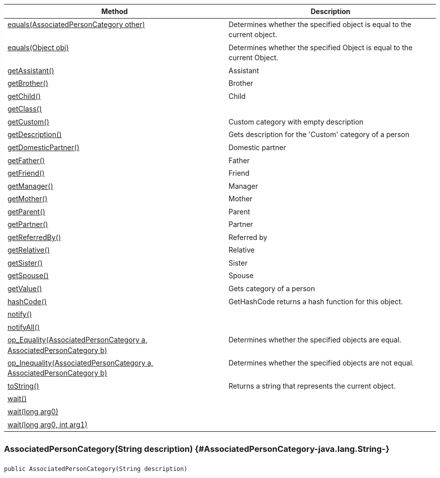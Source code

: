 | Method | Description |
| --- | --- |
| [equals(AssociatedPersonCategory other)](#equals-com.aspose.email.AssociatedPersonCategory-) | Determines whether the specified object is equal to the current object. |
| [equals(Object obj)](#equals-java.lang.Object-) | Determines whether the specified Object is equal to the current Object. |
| [getAssistant()](#getAssistant--) | Assistant |
| [getBrother()](#getBrother--) | Brother |
| [getChild()](#getChild--) | Child |
| [getClass()](#getClass--) |  |
| [getCustom()](#getCustom--) | Custom category with empty description |
| [getDescription()](#getDescription--) | Gets description for the 'Custom' category of a person |
| [getDomesticPartner()](#getDomesticPartner--) | Domestic partner |
| [getFather()](#getFather--) | Father |
| [getFriend()](#getFriend--) | Friend |
| [getManager()](#getManager--) | Manager |
| [getMother()](#getMother--) | Mother |
| [getParent()](#getParent--) | Parent |
| [getPartner()](#getPartner--) | Partner |
| [getReferredBy()](#getReferredBy--) | Referred by |
| [getRelative()](#getRelative--) | Relative |
| [getSister()](#getSister--) | Sister |
| [getSpouse()](#getSpouse--) | Spouse |
| [getValue()](#getValue--) | Gets category of a person |
| [hashCode()](#hashCode--) | GetHashCode returns a hash function for this object. |
| [notify()](#notify--) |  |
| [notifyAll()](#notifyAll--) |  |
| [op_Equality(AssociatedPersonCategory a, AssociatedPersonCategory b)](#op-Equality-com.aspose.email.AssociatedPersonCategory-com.aspose.email.AssociatedPersonCategory-) | Determines whether the specified objects are equal. |
| [op_Inequality(AssociatedPersonCategory a, AssociatedPersonCategory b)](#op-Inequality-com.aspose.email.AssociatedPersonCategory-com.aspose.email.AssociatedPersonCategory-) | Determines whether the specified objects are not equal. |
| [toString()](#toString--) | Returns a string that represents the current object. |
| [wait()](#wait--) |  |
| [wait(long arg0)](#wait-long-) |  |
| [wait(long arg0, int arg1)](#wait-long-int-) |  |
### AssociatedPersonCategory(String description) {#AssociatedPersonCategory-java.lang.String-}
```
public AssociatedPersonCategory(String description)
```

